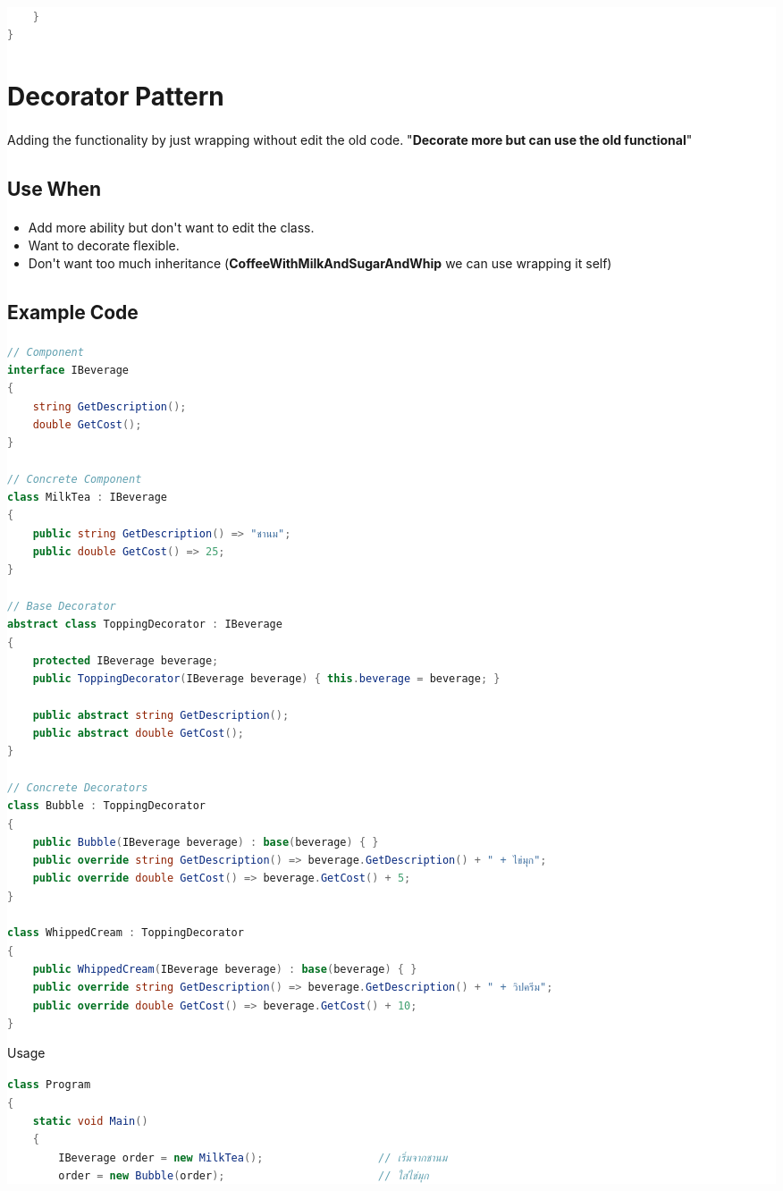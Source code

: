 ```csharp
    }
}
```

# Decorator Pattern
Adding the functionality by just wrapping without edit the old code.
"**Decorate more but can use the old functional**"
## Use When
- Add more ability but don't want to edit the class.
- Want to decorate flexible.
- Don't want too much inheritance (**CoffeeWithMilkAndSugarAndWhip** we can use wrapping it self) 
## Example Code
```csharp
// Component
interface IBeverage
{
    string GetDescription();
    double GetCost();
}

// Concrete Component
class MilkTea : IBeverage
{
    public string GetDescription() => "ชานม";
    public double GetCost() => 25;
}

// Base Decorator
abstract class ToppingDecorator : IBeverage
{
    protected IBeverage beverage;
    public ToppingDecorator(IBeverage beverage) { this.beverage = beverage; }

    public abstract string GetDescription();
    public abstract double GetCost();
}

// Concrete Decorators
class Bubble : ToppingDecorator
{
    public Bubble(IBeverage beverage) : base(beverage) { }
    public override string GetDescription() => beverage.GetDescription() + " + ไข่มุก";
    public override double GetCost() => beverage.GetCost() + 5;
}

class WhippedCream : ToppingDecorator
{
    public WhippedCream(IBeverage beverage) : base(beverage) { }
    public override string GetDescription() => beverage.GetDescription() + " + วิปครีม";
    public override double GetCost() => beverage.GetCost() + 10;
}
```
Usage
```csharp
class Program
{
    static void Main()
    {
        IBeverage order = new MilkTea();                  // เริ่มจากชานม
        order = new Bubble(order);                        // ใส่ไข่มุก
```